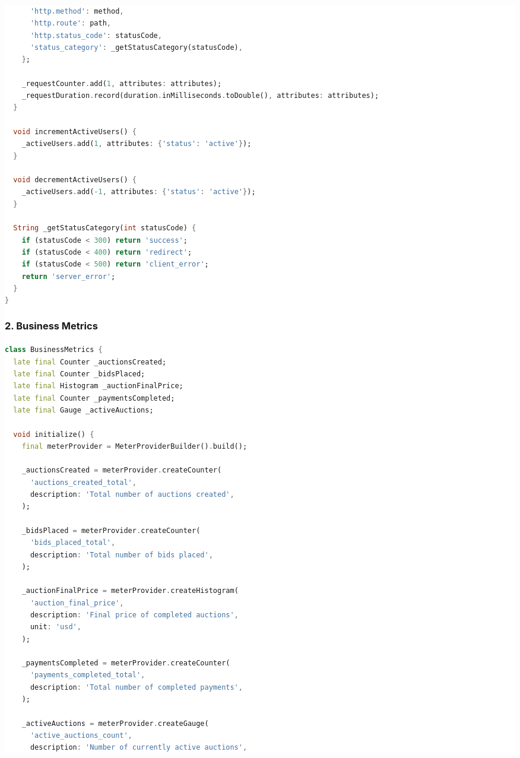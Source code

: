 ```dart
      'http.method': method,
      'http.route': path,
      'http.status_code': statusCode,
      'status_category': _getStatusCategory(statusCode),
    };

    _requestCounter.add(1, attributes: attributes);
    _requestDuration.record(duration.inMilliseconds.toDouble(), attributes: attributes);
  }

  void incrementActiveUsers() {
    _activeUsers.add(1, attributes: {'status': 'active'});
  }

  void decrementActiveUsers() {
    _activeUsers.add(-1, attributes: {'status': 'active'});
  }

  String _getStatusCategory(int statusCode) {
    if (statusCode < 300) return 'success';
    if (statusCode < 400) return 'redirect';
    if (statusCode < 500) return 'client_error';
    return 'server_error';
  }
}
```

### 2. Business Metrics
```dart
class BusinessMetrics {
  late final Counter _auctionsCreated;
  late final Counter _bidsPlaced;
  late final Histogram _auctionFinalPrice;
  late final Counter _paymentsCompleted;
  late final Gauge _activeAuctions;

  void initialize() {
    final meterProvider = MeterProviderBuilder().build();

    _auctionsCreated = meterProvider.createCounter(
      'auctions_created_total',
      description: 'Total number of auctions created',
    );

    _bidsPlaced = meterProvider.createCounter(
      'bids_placed_total',
      description: 'Total number of bids placed',
    );

    _auctionFinalPrice = meterProvider.createHistogram(
      'auction_final_price',
      description: 'Final price of completed auctions',
      unit: 'usd',
    );

    _paymentsCompleted = meterProvider.createCounter(
      'payments_completed_total',
      description: 'Total number of completed payments',
    );

    _activeAuctions = meterProvider.createGauge(
      'active_auctions_count',
      description: 'Number of currently active auctions',
```